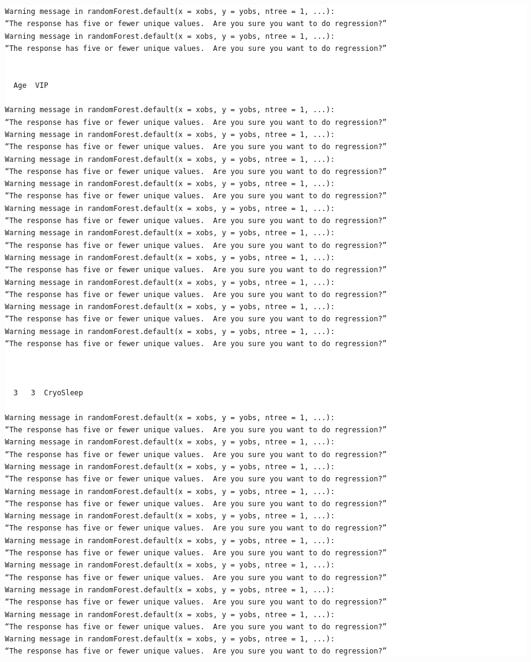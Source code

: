     Warning message in randomForest.default(x = xobs, y = yobs, ntree = 1, ...):
    “The response has five or fewer unique values.  Are you sure you want to do regression?”
    Warning message in randomForest.default(x = xobs, y = yobs, ntree = 1, ...):
    “The response has five or fewer unique values.  Are you sure you want to do regression?”
    

      Age  VIP

    Warning message in randomForest.default(x = xobs, y = yobs, ntree = 1, ...):
    “The response has five or fewer unique values.  Are you sure you want to do regression?”
    Warning message in randomForest.default(x = xobs, y = yobs, ntree = 1, ...):
    “The response has five or fewer unique values.  Are you sure you want to do regression?”
    Warning message in randomForest.default(x = xobs, y = yobs, ntree = 1, ...):
    “The response has five or fewer unique values.  Are you sure you want to do regression?”
    Warning message in randomForest.default(x = xobs, y = yobs, ntree = 1, ...):
    “The response has five or fewer unique values.  Are you sure you want to do regression?”
    Warning message in randomForest.default(x = xobs, y = yobs, ntree = 1, ...):
    “The response has five or fewer unique values.  Are you sure you want to do regression?”
    Warning message in randomForest.default(x = xobs, y = yobs, ntree = 1, ...):
    “The response has five or fewer unique values.  Are you sure you want to do regression?”
    Warning message in randomForest.default(x = xobs, y = yobs, ntree = 1, ...):
    “The response has five or fewer unique values.  Are you sure you want to do regression?”
    Warning message in randomForest.default(x = xobs, y = yobs, ntree = 1, ...):
    “The response has five or fewer unique values.  Are you sure you want to do regression?”
    Warning message in randomForest.default(x = xobs, y = yobs, ntree = 1, ...):
    “The response has five or fewer unique values.  Are you sure you want to do regression?”
    Warning message in randomForest.default(x = xobs, y = yobs, ntree = 1, ...):
    “The response has five or fewer unique values.  Are you sure you want to do regression?”
    

    
      3   3  CryoSleep

    Warning message in randomForest.default(x = xobs, y = yobs, ntree = 1, ...):
    “The response has five or fewer unique values.  Are you sure you want to do regression?”
    Warning message in randomForest.default(x = xobs, y = yobs, ntree = 1, ...):
    “The response has five or fewer unique values.  Are you sure you want to do regression?”
    Warning message in randomForest.default(x = xobs, y = yobs, ntree = 1, ...):
    “The response has five or fewer unique values.  Are you sure you want to do regression?”
    Warning message in randomForest.default(x = xobs, y = yobs, ntree = 1, ...):
    “The response has five or fewer unique values.  Are you sure you want to do regression?”
    Warning message in randomForest.default(x = xobs, y = yobs, ntree = 1, ...):
    “The response has five or fewer unique values.  Are you sure you want to do regression?”
    Warning message in randomForest.default(x = xobs, y = yobs, ntree = 1, ...):
    “The response has five or fewer unique values.  Are you sure you want to do regression?”
    Warning message in randomForest.default(x = xobs, y = yobs, ntree = 1, ...):
    “The response has five or fewer unique values.  Are you sure you want to do regression?”
    Warning message in randomForest.default(x = xobs, y = yobs, ntree = 1, ...):
    “The response has five or fewer unique values.  Are you sure you want to do regression?”
    Warning message in randomForest.default(x = xobs, y = yobs, ntree = 1, ...):
    “The response has five or fewer unique values.  Are you sure you want to do regression?”
    Warning message in randomForest.default(x = xobs, y = yobs, ntree = 1, ...):
    “The response has five or fewer unique values.  Are you sure you want to do regression?”
    
